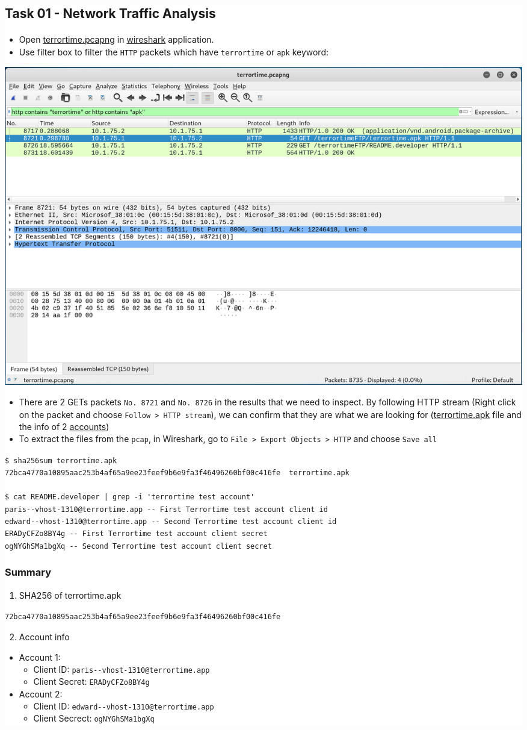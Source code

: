 ## Task 01 - Network Traffic Analysis

* Open [terrortime.pcapng](./terrortime.pcapng) in [wireshark](https://www.wireshark.org/download.html) application.
* Use filter box to filter the `HTTP` packets which have `terrortime` or `apk` keyword:

<img src="../assets/01_wireshark-filter-results.png" alt="01_wireshark" style="width: 100%" />

* There are 2 GETs packets `No. 8721` and `No. 8726` in the results that we need to inspect. By following HTTP stream (Right click on the packet and choose `Follow > HTTP stream`), we can confirm that they are what we are looking for ([terrortime.apk](../assets/terrortime.apk) file and the info of 2 [accounts](../assets/README.developer))
* To extract the files from the `pcap`, in Wireshark, go to `File > Export Objects > HTTP` and choose `Save all`
```shell
$ sha256sum terrortime.apk
72bca4770a10895aac253b4af65a9ee23feef9b6e9fa3f46496260bf00c416fe  terrortime.apk

$ cat README.developer | grep -i 'terrortime test account'
paris--vhost-1310@terrortime.app -- First Terrortime test account client id
edward--vhost-1310@terrortime.app -- Second Terrortime test account client id
ERADyCFZo8BY4g -- First Terrortime test account client secret
ogNYGhSMa1bgXq -- Second Terrortime test account client secret
```

### Summary
1. SHA256 of terrortime.apk

`72bca4770a10895aac253b4af65a9ee23feef9b6e9fa3f46496260bf00c416fe`

2. Account info
* Account 1:
  * Client ID: `paris--vhost-1310@terrortime.app`
  * Client Secret: `ERADyCFZo8BY4g`
* Account 2:
  * Client ID: `edward--vhost-1310@terrortime.app`
  * Client Secrect: `ogNYGhSMa1bgXq`
